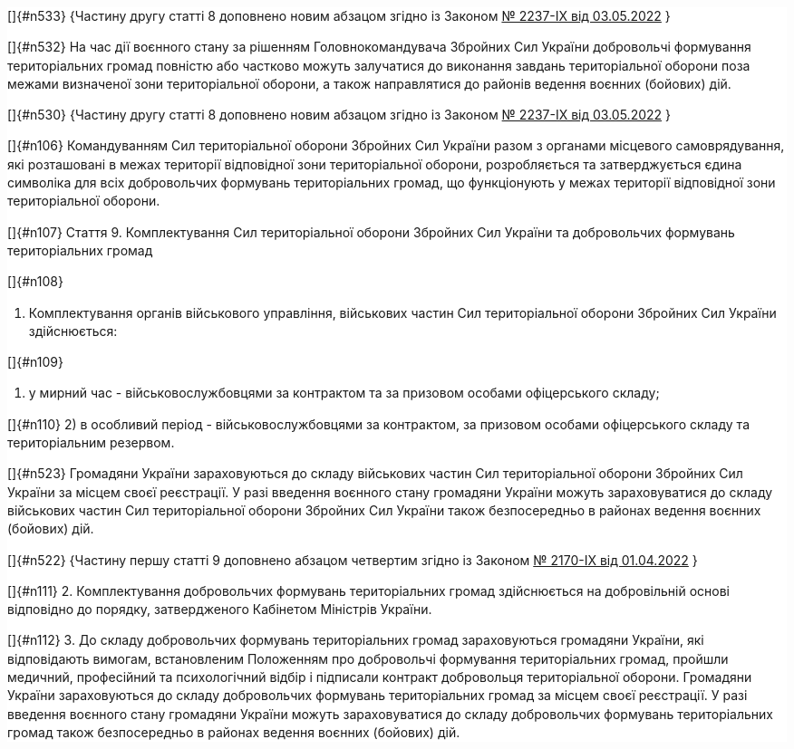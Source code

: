 []{#n533}
{Частину другу статті 8 доповнено новим абзацом згідно із Законом [№ 2237-IX від 03.05.2022](/go/2237-20) }

[]{#n532}
На час дії воєнного стану за рішенням Головнокомандувача Збройних Сил України добровольчі формування територіальних громад повністю або частково можуть залучатися до виконання завдань територіальної оборони поза межами визначеної зони територіальної оборони, а також направлятися до районів ведення воєнних (бойових) дій.

[]{#n530}
{Частину другу статті 8 доповнено новим абзацом згідно із Законом [№ 2237-IX від 03.05.2022](/go/2237-20) }

[]{#n106}
Командуванням Сил територіальної оборони Збройних Сил України разом з органами місцевого самоврядування, які розташовані в межах території відповідної зони територіальної оборони, розробляється та затверджується єдина символіка для всіх добровольчих формувань територіальних громад, що функціонують у межах території відповідної зони територіальної оборони.

[]{#n107}
Стаття 9. Комплектування Сил територіальної оборони Збройних Сил України та добровольчих формувань територіальних громад

[]{#n108}
1. Комплектування органів військового управління, військових частин Сил територіальної оборони Збройних Сил України здійснюється:

[]{#n109}
1) у мирний час - військовослужбовцями за контрактом та за призовом особами офіцерського складу;

[]{#n110}
2) в особливий період - військовослужбовцями за контрактом, за призовом особами офіцерського складу та територіальним резервом.

[]{#n523}
Громадяни України зараховуються до складу військових частин Сил територіальної оборони Збройних Сил України за місцем своєї реєстрації. У разі введення воєнного стану громадяни України можуть зараховуватися до складу військових частин Сил територіальної оборони Збройних Сил України також безпосередньо в районах ведення воєнних (бойових) дій.

[]{#n522}
{Частину першу статті 9 доповнено абзацом четвертим згідно із Законом [№ 2170-IX від 01.04.2022](/go/2170-20) }

[]{#n111}
2. Комплектування добровольчих формувань територіальних громад здійснюється на добровільній основі відповідно до порядку, затвердженого Кабінетом Міністрів України.

[]{#n112}
3. До складу добровольчих формувань територіальних громад зараховуються громадяни України, які відповідають вимогам, встановленим Положенням про добровольчі формування територіальних громад, пройшли медичний, професійний та психологічний відбір і підписали контракт добровольця територіальної оборони. Громадяни України зараховуються до складу добровольчих формувань територіальних громад за місцем своєї реєстрації. У разі введення воєнного стану громадяни України можуть зараховуватися до складу добровольчих формувань територіальних громад також безпосередньо в районах ведення воєнних (бойових) дій.
